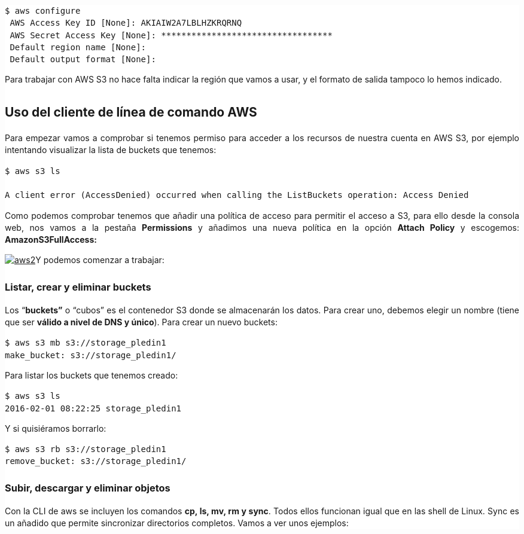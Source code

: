 <pre>$ aws configure
 AWS Access Key ID [None]: AKIAIW2A7LBLHZKRQRNQ
 AWS Secret Access Key [None]: **********************************
 Default region name [None]:
 Default output format [None]:</pre>

<p style="text-align: justify;">
  Para trabajar con AWS S3 no hace falta indicar la región que vamos a usar, y el formato de salida tampoco lo hemos indicado.
</p>

## Uso del cliente de línea de comando AWS

<p style="text-align: justify;">
  Para empezar vamos a comprobar si tenemos permiso para acceder a los recursos de nuestra cuenta en AWS S3, por ejemplo intentando visualizar la lista de buckets que tenemos:
</p>

<pre>$ aws s3 ls

A client error (AccessDenied) occurred when calling the ListBuckets operation: Access Denied</pre>

<p style="text-align: justify;">
  Como podemos comprobar tenemos que añadir una política de acceso para permitir el acceso a S3, para ello desde la consola web, nos vamos a la pestaña <strong>Permissions</strong> y añadimos una nueva política en la opción <strong>Attach Policy</strong> y escogemos: <strong>AmazonS3FullAccess:</strong>
</p>

<a class="thumbnail" href="{{ site.url }}{{ site.baseurl }}/assets/wp-content/uploads/2016/02/aws2.png" rel="attachment wp-att-1566"><img class="aligncenter size-full wp-image-1566" src="{{ site.url }}{{ site.baseurl }}/assets/wp-content/uploads/2016/02/aws2.png" alt="aws2" width="975" height="538" srcset="{{ site.url }}{{ site.baseurl }}/assets/wp-content/uploads/2016/02/aws2.png 975w, {{ site.url }}{{ site.baseurl }}/assets/wp-content/uploads/2016/02/aws2-300x166.png 300w, {{ site.url }}{{ site.baseurl }}/assets/wp-content/uploads/2016/02/aws2-768x424.png 768w" sizes="(max-width: 975px) 100vw, 975px" /></a>Y podemos comenzar a trabajar:

### Listar, crear y eliminar buckets

<p style="text-align: justify;">
  Los &#8220;<strong>buckets&#8221;</strong> o &#8220;cubos&#8221; es el contenedor S3 donde se almacenarán los datos. Para crear uno, debemos elegir un nombre (tiene que ser <strong>válido a nivel de DNS y único</strong>). Para crear un nuevo buckets:
</p>

<pre>$ aws s3 mb s3://storage_pledin1
make_bucket: s3://storage_pledin1/</pre>

Para listar los buckets que tenemos creado:

<pre>$ aws s3 ls
2016-02-01 08:22:25 storage_pledin1</pre>

Y si quisiéramos borrarlo:

<pre>$ aws s3 rb s3://storage_pledin1
remove_bucket: s3://storage_pledin1/</pre>

### Subir, descargar y eliminar objetos

<p style="text-align: justify;">
  Con la CLI de aws se incluyen los comandos <strong>cp, ls, mv, rm y sync</strong>. Todos ellos funcionan igual que en las shell de Linux. Sync es un añadido que permite sincronizar directorios completos. Vamos a ver unos ejemplos:
</p>
